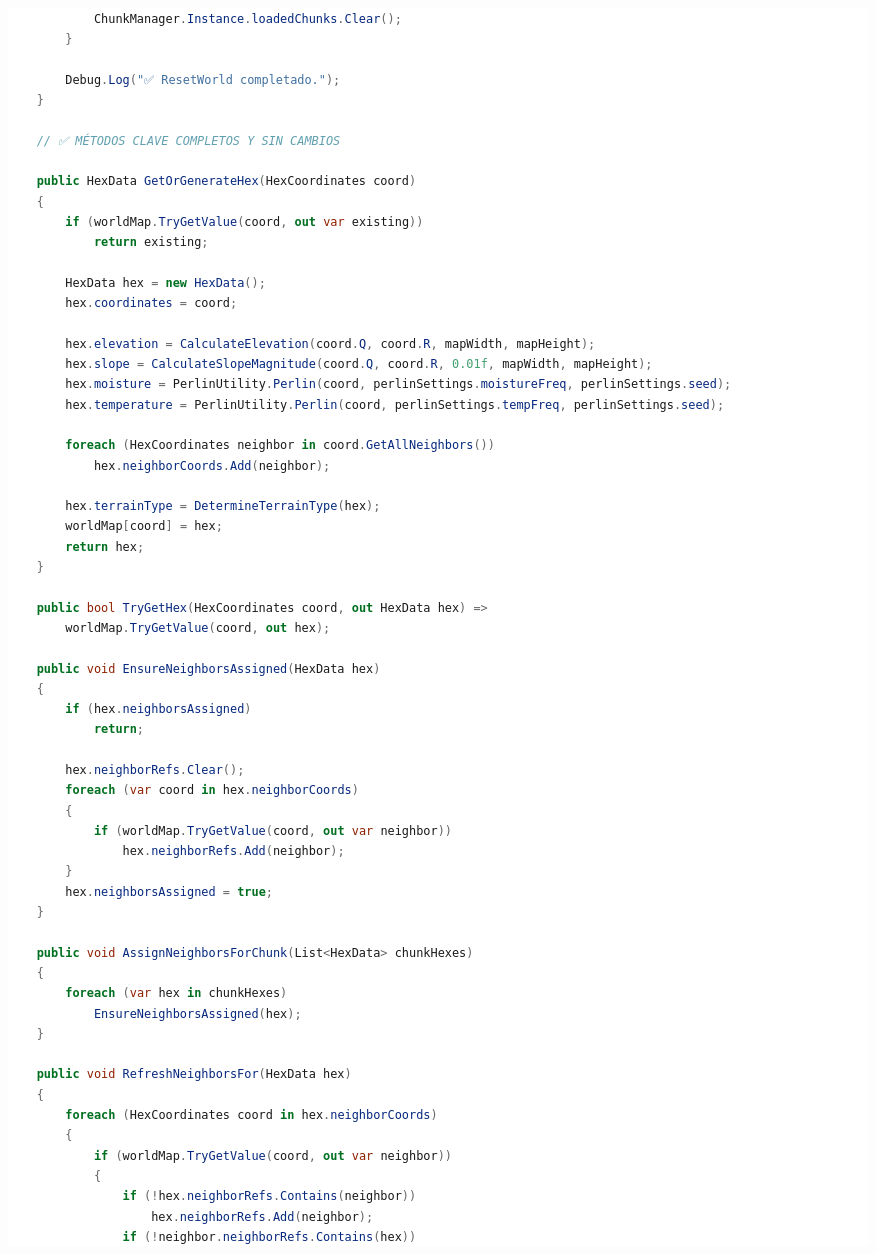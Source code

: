 ```csharp
            ChunkManager.Instance.loadedChunks.Clear();
        }

        Debug.Log("✅ ResetWorld completado.");
    }

    // ✅ MÉTODOS CLAVE COMPLETOS Y SIN CAMBIOS

    public HexData GetOrGenerateHex(HexCoordinates coord)
    {
        if (worldMap.TryGetValue(coord, out var existing))
            return existing;

        HexData hex = new HexData();
        hex.coordinates = coord;

        hex.elevation = CalculateElevation(coord.Q, coord.R, mapWidth, mapHeight);
        hex.slope = CalculateSlopeMagnitude(coord.Q, coord.R, 0.01f, mapWidth, mapHeight);
        hex.moisture = PerlinUtility.Perlin(coord, perlinSettings.moistureFreq, perlinSettings.seed);
        hex.temperature = PerlinUtility.Perlin(coord, perlinSettings.tempFreq, perlinSettings.seed);

        foreach (HexCoordinates neighbor in coord.GetAllNeighbors())
            hex.neighborCoords.Add(neighbor);

        hex.terrainType = DetermineTerrainType(hex);
        worldMap[coord] = hex;
        return hex;
    }

    public bool TryGetHex(HexCoordinates coord, out HexData hex) =>
        worldMap.TryGetValue(coord, out hex);

    public void EnsureNeighborsAssigned(HexData hex)
    {
        if (hex.neighborsAssigned)
            return;

        hex.neighborRefs.Clear();
        foreach (var coord in hex.neighborCoords)
        {
            if (worldMap.TryGetValue(coord, out var neighbor))
                hex.neighborRefs.Add(neighbor);
        }
        hex.neighborsAssigned = true;
    }

    public void AssignNeighborsForChunk(List<HexData> chunkHexes)
    {
        foreach (var hex in chunkHexes)
            EnsureNeighborsAssigned(hex);
    }

    public void RefreshNeighborsFor(HexData hex)
    {
        foreach (HexCoordinates coord in hex.neighborCoords)
        {
            if (worldMap.TryGetValue(coord, out var neighbor))
            {
                if (!hex.neighborRefs.Contains(neighbor))
                    hex.neighborRefs.Add(neighbor);
                if (!neighbor.neighborRefs.Contains(hex))
```
